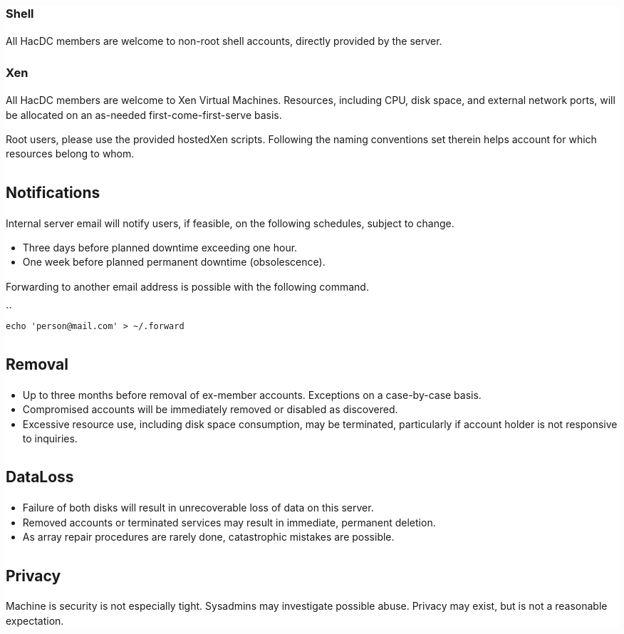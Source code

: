 ### Shell

All HacDC members are welcome to non-root shell accounts, directly
provided by the server.

### Xen

All HacDC members are welcome to Xen Virtual Machines. Resources,
including CPU, disk space, and external network ports, will be allocated
on an as-needed first-come-first-serve basis.

Root users, please use the provided hostedXen scripts. Following the
naming conventions set therein helps account for which resources belong
to whom.

## Notifications

Internal server email will notify users, if feasible, on the following
schedules, subject to change.

-   Three days before planned downtime exceeding one hour.
-   One week before planned permanent downtime (obsolescence).

Forwarding to another email address is possible with the following
command.

``\
`echo 'person@mail.com' > ~/.forward`

## Removal

-   Up to three months before removal of ex-member accounts. Exceptions
    on a case-by-case basis.
-   Compromised accounts will be immediately removed or disabled as
    discovered.
-   Excessive resource use, including disk space consumption, may be
    terminated, particularly if account holder is not responsive to
    inquiries.

## DataLoss

-   Failure of both disks will result in unrecoverable loss of data on
    this server.
-   Removed accounts or terminated services may result in immediate,
    permanent deletion.
-   As array repair procedures are rarely done, catastrophic mistakes
    are possible.

## Privacy

Machine is security is not especially tight. Sysadmins may investigate
possible abuse. Privacy may exist, but is not a reasonable expectation.
